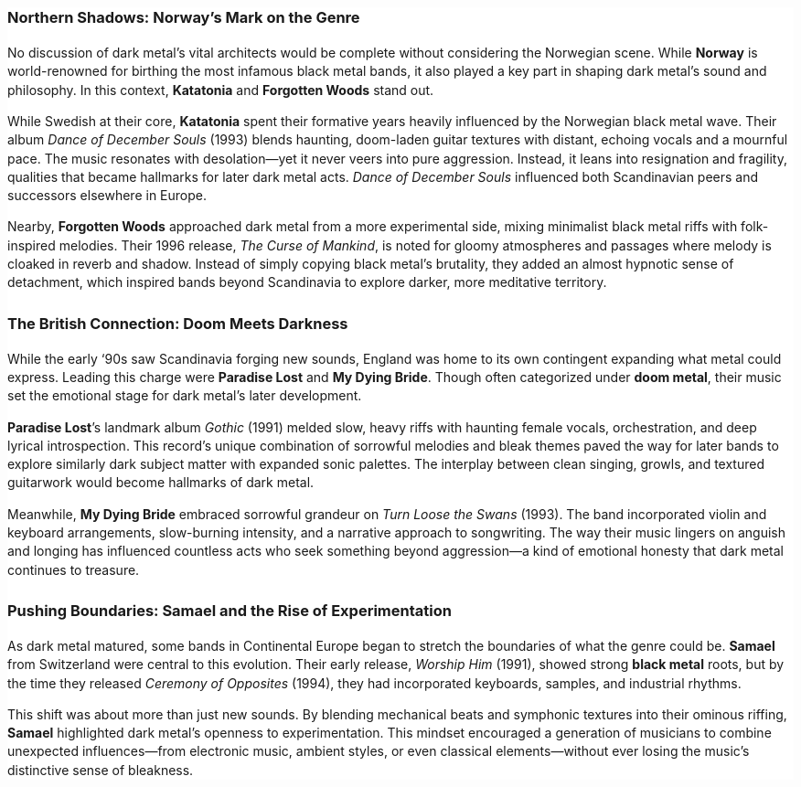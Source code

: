### Northern Shadows: Norway’s Mark on the Genre

No discussion of dark metal’s vital architects would be complete without considering the Norwegian
scene. While **Norway** is world-renowned for birthing the most infamous black metal bands, it also
played a key part in shaping dark metal’s sound and philosophy. In this context, **Katatonia** and
**Forgotten Woods** stand out.

While Swedish at their core, **Katatonia** spent their formative years heavily influenced by the
Norwegian black metal wave. Their album _Dance of December Souls_ (1993) blends haunting, doom-laden
guitar textures with distant, echoing vocals and a mournful pace. The music resonates with
desolation—yet it never veers into pure aggression. Instead, it leans into resignation and
fragility, qualities that became hallmarks for later dark metal acts. _Dance of December Souls_
influenced both Scandinavian peers and successors elsewhere in Europe.

Nearby, **Forgotten Woods** approached dark metal from a more experimental side, mixing minimalist
black metal riffs with folk-inspired melodies. Their 1996 release, _The Curse of Mankind_, is noted
for gloomy atmospheres and passages where melody is cloaked in reverb and shadow. Instead of simply
copying black metal’s brutality, they added an almost hypnotic sense of detachment, which inspired
bands beyond Scandinavia to explore darker, more meditative territory.

### The British Connection: Doom Meets Darkness

While the early ‘90s saw Scandinavia forging new sounds, England was home to its own contingent
expanding what metal could express. Leading this charge were **Paradise Lost** and **My Dying
Bride**. Though often categorized under **doom metal**, their music set the emotional stage for dark
metal’s later development.

**Paradise Lost**’s landmark album _Gothic_ (1991) melded slow, heavy riffs with haunting female
vocals, orchestration, and deep lyrical introspection. This record’s unique combination of sorrowful
melodies and bleak themes paved the way for later bands to explore similarly dark subject matter
with expanded sonic palettes. The interplay between clean singing, growls, and textured guitarwork
would become hallmarks of dark metal.

Meanwhile, **My Dying Bride** embraced sorrowful grandeur on _Turn Loose the Swans_ (1993). The band
incorporated violin and keyboard arrangements, slow-burning intensity, and a narrative approach to
songwriting. The way their music lingers on anguish and longing has influenced countless acts who
seek something beyond aggression—a kind of emotional honesty that dark metal continues to treasure.

### Pushing Boundaries: Samael and the Rise of Experimentation

As dark metal matured, some bands in Continental Europe began to stretch the boundaries of what the
genre could be. **Samael** from Switzerland were central to this evolution. Their early release,
_Worship Him_ (1991), showed strong **black metal** roots, but by the time they released _Ceremony
of Opposites_ (1994), they had incorporated keyboards, samples, and industrial rhythms.

This shift was about more than just new sounds. By blending mechanical beats and symphonic textures
into their ominous riffing, **Samael** highlighted dark metal’s openness to experimentation. This
mindset encouraged a generation of musicians to combine unexpected influences—from electronic music,
ambient styles, or even classical elements—without ever losing the music’s distinctive sense of
bleakness.
